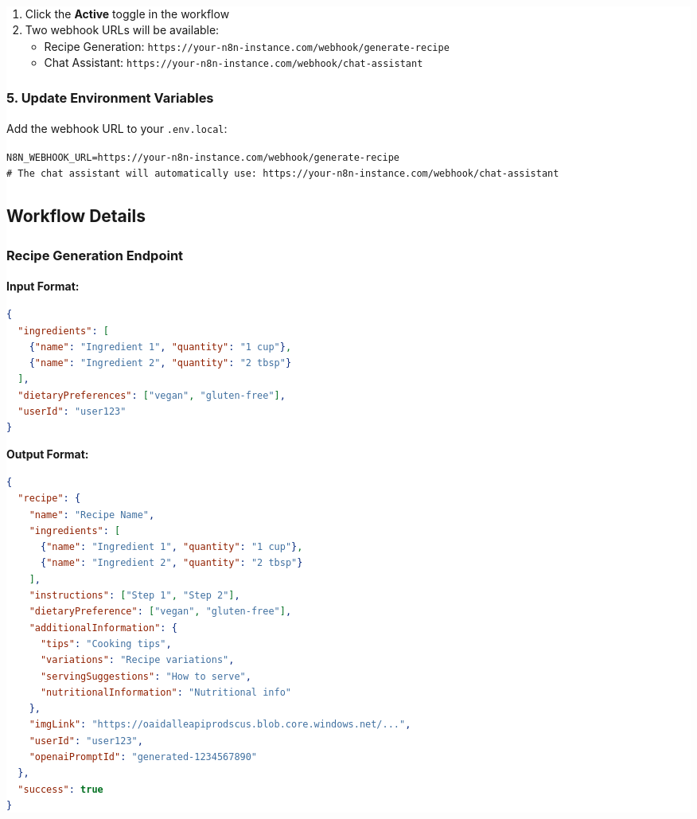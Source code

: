 1. Click the **Active** toggle in the workflow
2. Two webhook URLs will be available:
   - Recipe Generation: `https://your-n8n-instance.com/webhook/generate-recipe`
   - Chat Assistant: `https://your-n8n-instance.com/webhook/chat-assistant`

### 5. Update Environment Variables

Add the webhook URL to your `.env.local`:

```env
N8N_WEBHOOK_URL=https://your-n8n-instance.com/webhook/generate-recipe
# The chat assistant will automatically use: https://your-n8n-instance.com/webhook/chat-assistant
```

## Workflow Details

### Recipe Generation Endpoint

**Input Format:**
```json
{
  "ingredients": [
    {"name": "Ingredient 1", "quantity": "1 cup"},
    {"name": "Ingredient 2", "quantity": "2 tbsp"}
  ],
  "dietaryPreferences": ["vegan", "gluten-free"],
  "userId": "user123"
}
```

**Output Format:**
```json
{
  "recipe": {
    "name": "Recipe Name",
    "ingredients": [
      {"name": "Ingredient 1", "quantity": "1 cup"},
      {"name": "Ingredient 2", "quantity": "2 tbsp"}
    ],
    "instructions": ["Step 1", "Step 2"],
    "dietaryPreference": ["vegan", "gluten-free"],
    "additionalInformation": {
      "tips": "Cooking tips",
      "variations": "Recipe variations",
      "servingSuggestions": "How to serve",
      "nutritionalInformation": "Nutritional info"
    },
    "imgLink": "https://oaidalleapiprodscus.blob.core.windows.net/...",
    "userId": "user123",
    "openaiPromptId": "generated-1234567890"
  },
  "success": true
}
```
